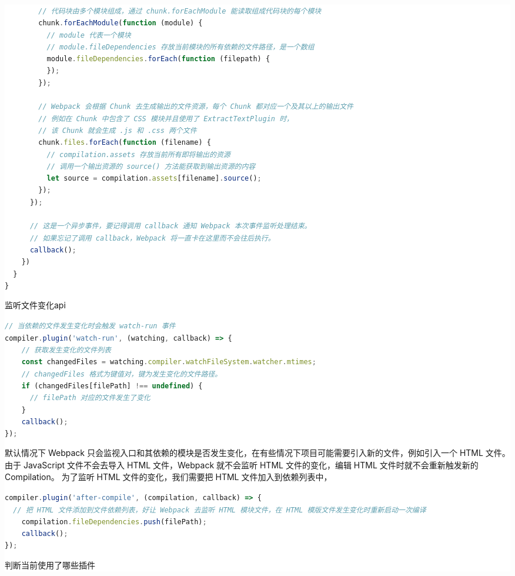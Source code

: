 ```javascript
        // 代码块由多个模块组成，通过 chunk.forEachModule 能读取组成代码块的每个模块
        chunk.forEachModule(function (module) {
          // module 代表一个模块
          // module.fileDependencies 存放当前模块的所有依赖的文件路径，是一个数组
          module.fileDependencies.forEach(function (filepath) {
          });
        });

        // Webpack 会根据 Chunk 去生成输出的文件资源，每个 Chunk 都对应一个及其以上的输出文件
        // 例如在 Chunk 中包含了 CSS 模块并且使用了 ExtractTextPlugin 时，
        // 该 Chunk 就会生成 .js 和 .css 两个文件
        chunk.files.forEach(function (filename) {
          // compilation.assets 存放当前所有即将输出的资源
          // 调用一个输出资源的 source() 方法能获取到输出资源的内容
          let source = compilation.assets[filename].source();
        });
      });

      // 这是一个异步事件，要记得调用 callback 通知 Webpack 本次事件监听处理结束。
      // 如果忘记了调用 callback，Webpack 将一直卡在这里而不会往后执行。
      callback();
    })
  }
}
```

监听文件变化api

```javascript
// 当依赖的文件发生变化时会触发 watch-run 事件
compiler.plugin('watch-run', (watching, callback) => {
    // 获取发生变化的文件列表
    const changedFiles = watching.compiler.watchFileSystem.watcher.mtimes;
    // changedFiles 格式为键值对，键为发生变化的文件路径。
    if (changedFiles[filePath] !== undefined) {
      // filePath 对应的文件发生了变化
    }
    callback();
});
```

默认情况下 Webpack 只会监视入口和其依赖的模块是否发生变化，在有些情况下项目可能需要引入新的文件，例如引入一个 HTML 文件。 由于 JavaScript 文件不会去导入 HTML 文件，Webpack 就不会监听 HTML 文件的变化，编辑 HTML 文件时就不会重新触发新的 Compilation。 为了监听 HTML 文件的变化，我们需要把 HTML 文件加入到依赖列表中，

```javascript
compiler.plugin('after-compile', (compilation, callback) => {
  // 把 HTML 文件添加到文件依赖列表，好让 Webpack 去监听 HTML 模块文件，在 HTML 模版文件发生变化时重新启动一次编译
    compilation.fileDependencies.push(filePath);
    callback();
});
```

判断当前使用了哪些插件
